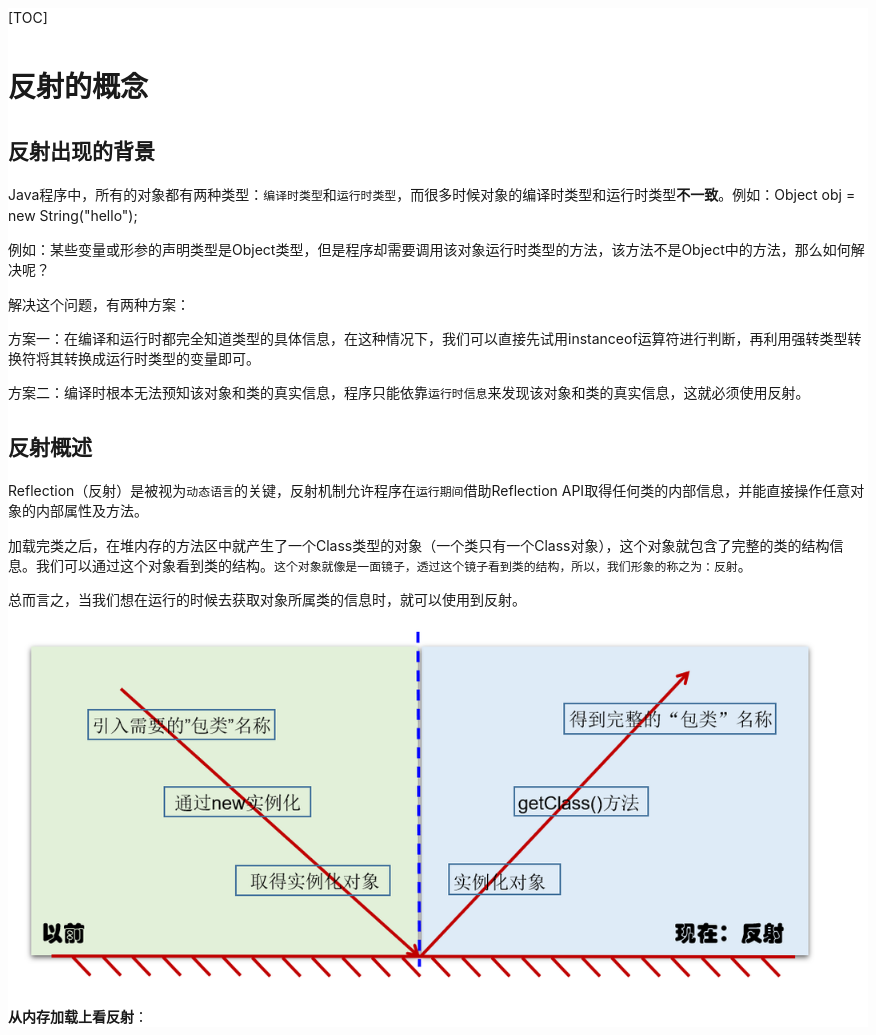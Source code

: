 [TOC]



# 反射的概念

## 反射出现的背景

Java程序中，所有的对象都有两种类型：`编译时类型`和`运行时类型`，而很多时候对象的编译时类型和运行时类型**不一致**。例如：Object obj = new String("hello");

例如：某些变量或形参的声明类型是Object类型，但是程序却需要调用该对象运行时类型的方法，该方法不是Object中的方法，那么如何解决呢？

解决这个问题，有两种方案：

方案一：在编译和运行时都完全知道类型的具体信息，在这种情况下，我们可以直接先试用instanceof运算符进行判断，再利用强转类型转换符将其转换成运行时类型的变量即可。

方案二：编译时根本无法预知该对象和类的真实信息，程序只能依靠`运行时信息`来发现该对象和类的真实信息，这就必须使用反射。



## 反射概述

Reflection（反射）是被视为`动态语言`的关键，反射机制允许程序在`运行期间`借助Reflection API取得任何类的内部信息，并能直接操作任意对象的内部属性及方法。

加载完类之后，在堆内存的方法区中就产生了一个Class类型的对象（一个类只有一个Class对象），这个对象就包含了完整的类的结构信息。我们可以通过这个对象看到类的结构。`这个对象就像是一面镜子，透过这个镜子看到类的结构，所以，我们形象的称之为：反射`。

总而言之，当我们想在运行的时候去获取对象所属类的信息时，就可以使用到反射。

<img src=".\images\image-20220417161529285.png" alt="image-20220417161529285" style="zoom:80%;" />

**从内存加载上看反射**：

